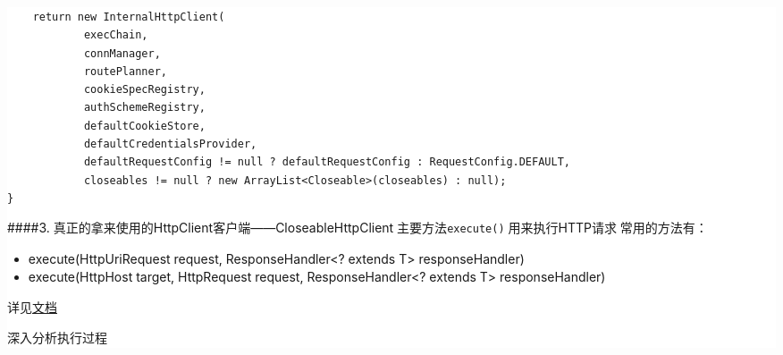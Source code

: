         return new InternalHttpClient(
                execChain,
                connManager,
                routePlanner,
                cookieSpecRegistry,
                authSchemeRegistry,
                defaultCookieStore,
                defaultCredentialsProvider,
                defaultRequestConfig != null ? defaultRequestConfig : RequestConfig.DEFAULT,
                closeables != null ? new ArrayList<Closeable>(closeables) : null);
    }

####3. 真正的拿来使用的HttpClient客户端——CloseableHttpClient
主要方法` execute() ` 用来执行HTTP请求
常用的方法有：

* execute(HttpUriRequest request, ResponseHandler<? extends T> responseHandler)
* execute(HttpHost target, HttpRequest request, ResponseHandler<? extends T> responseHandler)

详见[文档](http://hc.apache.org/httpcomponents-client-ga/httpclient/apidocs/)


深入分析执行过程


	